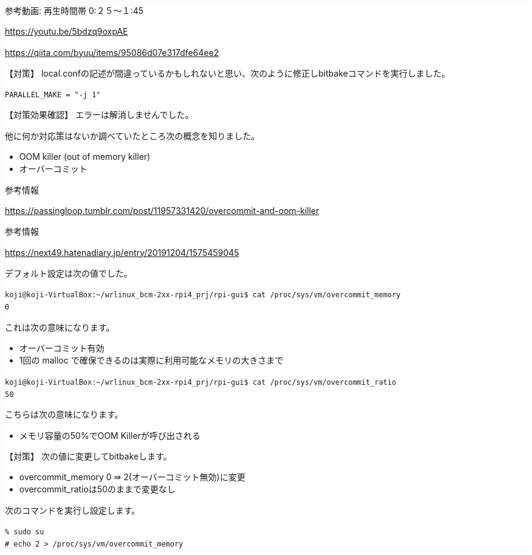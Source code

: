 参考動画: 再生時間帯 0:２５〜１:45

https://youtu.be/5bdzq9oxpAE

https://qiita.com/byuu/items/95086d07e317dfe64ee2

【対策】
local.confの記述が間違っているかもしれないと思い、次のように修正しbitbakeコマンドを実行しました。

```
PARALLEL_MAKE = "-j 1"
```

【対策効果確認】
エラーは解消しませんでした。

他に何か対応策はないか調べていたところ次の概念を知りました。

 - OOM killer (out of memory killer) 
 - オーバーコミット

参考情報

https://passingloop.tumblr.com/post/11957331420/overcommit-and-oom-killer

参考情報

https://next49.hatenadiary.jp/entry/20191204/1575459045

デフォルト設定は次の値でした。

```
koji@koji-VirtualBox:~/wrlinux_bcm-2xx-rpi4_prj/rpi-gui$ cat /proc/sys/vm/overcommit_memory
0
```

これは次の意味になります。

 - オーバーコミット有効
 - 1回の malloc で確保できるのは実際に利用可能なメモリの大きさまで

```
koji@koji-VirtualBox:~/wrlinux_bcm-2xx-rpi4_prj/rpi-gui$ cat /proc/sys/vm/overcommit_ratio
50
```

こちらは次の意味になります。

 - メモリ容量の50%でOOM Killerが呼び出される

【対策】
次の値に変更してbitbakeします。

 - overcommit_memory 0 ⇛ 2(オーバーコミット無効)に変更
 - overcommit_ratioは50のままで変更なし

次のコマンドを実行し設定します。

```
% sudo su
# echo 2 > /proc/sys/vm/overcommit_memory
```

